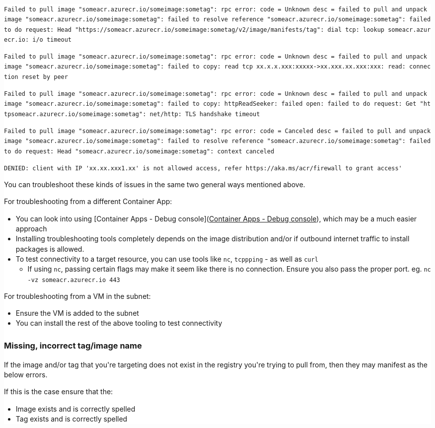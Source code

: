 ```
Failed to pull image "someacr.azurecr.io/someimage:sometag": rpc error: code = Unknown desc = failed to pull and unpack image "someacr.azurecr.io/someimage:sometag": failed to resolve reference "someacr.azurecr.io/someimage:sometag": failed to do request: Head "https://someacr.azurecr.io/someimage:sometag/v2/image/manifests/tag": dial tcp: lookup someacr.azurecr.io: i/o timeout
```

```
Failed to pull image "someacr.azurecr.io/someimage:sometag": rpc error: code = Unknown desc = failed to pull and unpack image "someacr.azurecr.io/someimage:sometag": failed to copy: read tcp xx.x.x.xxx:xxxxx->xx.xxx.xx.xxx:xxx: read: connection reset by peer
```

```
Failed to pull image "someacr.azurecr.io/someimage:sometag": rpc error: code = Unknown desc = failed to pull and unpack image "someacr.azurecr.io/someimage:sometag": failed to copy: httpReadSeeker: failed open: failed to do request: Get "httpsomeacr.azurecr.io/someimage:sometag": net/http: TLS handshake timeout
```

```
Failed to pull image "someacr.azurecr.io/someimage:sometag": rpc error: code = Canceled desc = failed to pull and unpack image "someacr.azurecr.io/someimage:sometag": failed to resolve reference "someacr.azurecr.io/someimage:sometag": failed to do request: Head "someacr.azurecr.io/someimage:sometag": context canceled
```

```
DENIED: client with IP 'xx.xx.xxx1.xx' is not allowed access, refer https://aka.ms/acr/firewall to grant access'
```

You can troubleshoot these kinds of issues in the same two general ways mentioned above.

For troubleshooting from a different Container App:
- You can look into using [Container Apps - Debug console]([Container Apps - Debug console](https://learn.microsoft.com/en-us/azure/container-apps/container-debug-console?tabs=bash)), which may be a much easier approach
- Installing troubleshooting tools completely depends on the image distribution and/or if outbound internet traffic to install packages is allowed.
- To test connectivity to a target resource, you can use tools like `nc`, `tcppping` - as well as `curl`
  - If using `nc`, passing certain flags may make it seem like there is no connection. Ensure you also pass the proper port. eg. `nc -vz someacr.azurecr.io 443`

For troubleshooting from a VM in the subnet:
- Ensure the VM is added to the subnet
- You can install the rest of the above tooling to test connectivity

### Missing, incorrect tag/image name
If the image and/or tag that you're targeting does not exist in the registry you're trying to pull from, then they may manifest as the below errors.

If this is the case ensure that the:
- Image exists and is correctly spelled
- Tag exists and is correctly spelled
